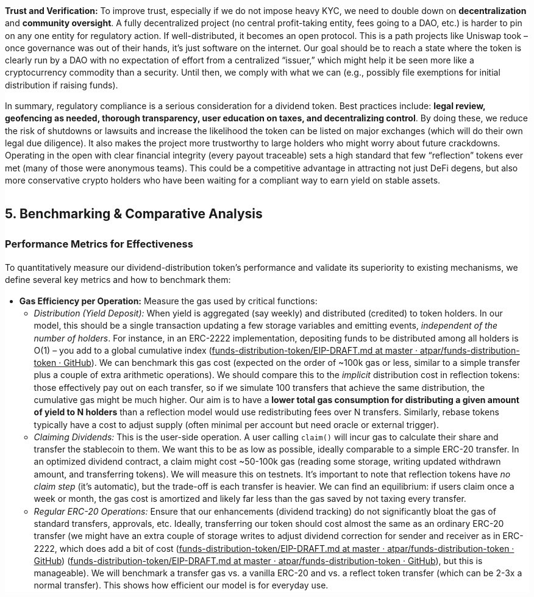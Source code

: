 **Trust and Verification:** To improve trust, especially if we do not impose heavy KYC, we need to double down on **decentralization** and **community oversight**. A fully decentralized project (no central profit-taking entity, fees going to a DAO, etc.) is harder to pin on any one entity for regulatory action. If well-distributed, it becomes an open protocol. This is a path projects like Uniswap took – once governance was out of their hands, it’s just software on the internet. Our goal should be to reach a state where the token is clearly run by a DAO with no expectation of effort from a centralized “issuer,” which might help it be seen more like a cryptocurrency commodity than a security. Until then, we comply with what we can (e.g., possibly file exemptions for initial distribution if raising funds).

In summary, regulatory compliance is a serious consideration for a dividend token. Best practices include: **legal review, geofencing as needed, thorough transparency, user education on taxes, and decentralizing control**. By doing these, we reduce the risk of shutdowns or lawsuits and increase the likelihood the token can be listed on major exchanges (which will do their own legal due diligence). It also makes the project more trustworthy to large holders who might worry about future crackdowns. Operating in the open with clear financial integrity (every payout traceable) sets a high standard that few “reflection” tokens ever met (many of those were anonymous teams). This could be a competitive advantage in attracting not just DeFi degens, but also more conservative crypto holders who have been waiting for a compliant way to earn yield on stable assets.

## 5. Benchmarking & Comparative Analysis

### Performance Metrics for Effectiveness  
To quantitatively measure our dividend-distribution token’s performance and validate its superiority to existing mechanisms, we define several key metrics and how to benchmark them:

- **Gas Efficiency per Operation:** Measure the gas used by critical functions:
  - *Distribution (Yield Deposit):* When yield is aggregated (say weekly) and distributed (credited) to token holders. In our model, this should be a single transaction updating a few storage variables and emitting events, *independent of the number of holders*. For instance, in an ERC-2222 implementation, depositing funds to be distributed among all holders is O(1) – you add to a global cumulative index ([funds-distribution-token/EIP-DRAFT.md at master · atpar/funds-distribution-token · GitHub](https://github.com/atpar/funds-distribution-token/blob/master/EIP-DRAFT.md#:~:text=The%20FDT%20EIP%20is%20a,holders%20can%20withdraw%20their%20claims)). We can benchmark this gas cost (expected on the order of ~100k gas or less, similar to a simple transfer plus a couple of extra arithmetic operations). We should compare this to the *implicit* distribution cost in reflection tokens: those effectively pay out on each transfer, so if we simulate 100 transfers that achieve the same distribution, the cumulative gas might be much higher. Our aim is to have a **lower total gas consumption for distributing a given amount of yield to N holders** than a reflection model would use redistributing fees over N transfers. Similarly, rebase tokens typically have a cost to adjust supply (often minimal per account but need oracle or external trigger).
  - *Claiming Dividends:* This is the user-side operation. A user calling `claim()` will incur gas to calculate their share and transfer the stablecoin to them. We want this to be as low as possible, ideally comparable to a simple ERC-20 transfer. In an optimized dividend contract, a claim might cost ~50-100k gas (reading some storage, writing updated withdrawn amount, and transferring tokens). We will measure this on testnets. It’s important to note that reflection tokens have *no claim step* (it’s automatic), but the trade-off is each transfer is heavier. We can find an equilibrium: if users claim once a week or month, the gas cost is amortized and likely far less than the gas saved by not taxing every transfer.
  - *Regular ERC-20 Operations:* Ensure that our enhancements (dividend tracking) do not significantly bloat the gas of standard transfers, approvals, etc. Ideally, transferring our token should cost almost the same as an ordinary ERC-20 transfer (we might have an extra couple of storage writes to adjust dividend correction for sender and receiver as in ERC-2222, which does add a bit of cost ([funds-distribution-token/EIP-DRAFT.md at master · atpar/funds-distribution-token · GitHub](https://github.com/atpar/funds-distribution-token/blob/master/EIP-DRAFT.md#:~:text=holders%20are%20seen%20as%20fractional,funds%20and%20to%20withdraw%20funds)) ([funds-distribution-token/EIP-DRAFT.md at master · atpar/funds-distribution-token · GitHub](https://github.com/atpar/funds-distribution-token/blob/master/EIP-DRAFT.md#:~:text=security%20token%20standards)), but this is manageable). We will benchmark a transfer gas vs. a vanilla ERC-20 and vs. a reflect token transfer (which can be 2-3x a normal transfer). This shows how efficient our model is for everyday use.
